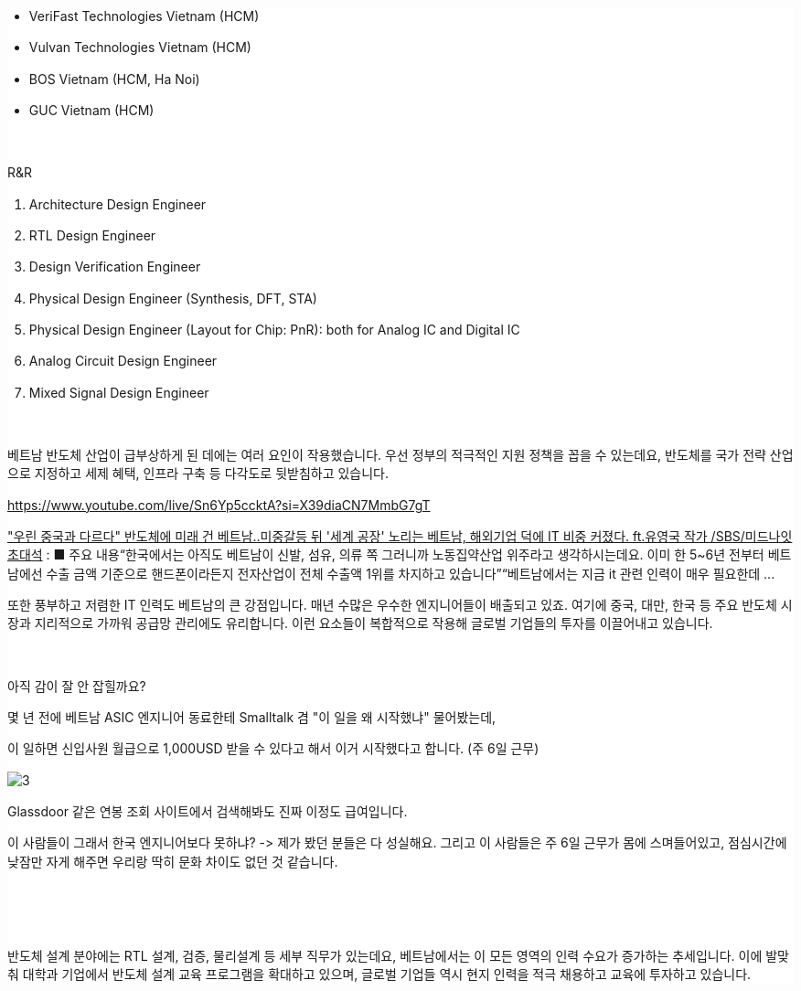 - VeriFast Technologies Vietnam (HCM)

- Vulvan Technologies Vietnam (HCM)

- BOS Vietnam (HCM, Ha Noi)

- GUC Vietnam (HCM)

​

R&R    

1. Architecture Design Engineer

2. RTL Design Engineer

3. Design Verification Engineer

4. Physical Design Engineer (Synthesis, DFT, STA)

5. Physical Design Engineer (Layout for Chip: PnR): both for Analog IC and Digital IC

6. Analog Circuit Design Engineer

7. Mixed Signal Design Engineer 

​

베트남 반도체 산업이 급부상하게 된 데에는 여러 요인이 작용했습니다. 우선 정부의 적극적인 지원 정책을 꼽을 수 있는데요, 반도체를 국가 전략 산업으로 지정하고 세제 혜택, 인프라 구축 등 다각도로 뒷받침하고 있습니다. 

https://www.youtube.com/live/Sn6Yp5ccktA?si=X39diaCN7MmbG7gT

["우린 중국과 다르다" 반도체에 미래 건 베트남..미중갈등 뒤 '세계 공장' 노리는 베트남, 해외기업 덕에 IT 비중 커졌다. ft.유영국 작가 /SBS/미드나잇 초대석](https://www.youtube.com/live/Sn6Yp5ccktA?si=X39diaCN7MmbG7gT) : ■ 주요 내용“한국에서는 아직도 베트남이 신발, 섬유, 의류 쪽 그러니까 노동집약산업 위주라고 생각하시는데요. 이미 한 5~6년 전부터 베트남에선 수출 금액 기준으로 핸드폰이라든지 전자산업이 전체 수출액 1위를 차지하고 있습니다”“베트남에서는 지금 it 관련 인력이 매우 필요한데 ...

또한 풍부하고 저렴한 IT 인력도 베트남의 큰 강점입니다. 매년 수많은 우수한 엔지니어들이 배출되고 있죠. 여기에 중국, 대만, 한국 등 주요 반도체 시장과 지리적으로 가까워 공급망 관리에도 유리합니다. 이런 요소들이 복합적으로 작용해 글로벌 기업들의 투자를 이끌어내고 있습니다.

​

아직 감이 잘 안 잡힐까요?

몇 년 전에 베트남 ASIC 엔지니어 동료한테 Smalltalk 겸 "이 일을 왜 시작했냐" 물어봤는데,

이 일하면 신입사원 월급으로 1,000USD 받을 수 있다고 해서 이거 시작했다고 합니다. (주 6일 근무)

![3](/asset/img/223437024119/3.png)

Glassdoor 같은 연봉 조회 사이트에서 검색해봐도 진짜 이정도 급여입니다.

이 사람들이 그래서 한국 엔지니어보다 못하냐? -> 제가 봤던 분들은 다 성실해요. 그리고 이 사람들은 주 6일 근무가 몸에 스며들어있고, 점심시간에 낮잠만 자게 해주면 우리랑 딱히 문화 차이도 없던 것 같습니다.

​

 

​

반도체 설계 분야에는 RTL 설계, 검증, 물리설계 등 세부 직무가 있는데요, 베트남에서는 이 모든 영역의 인력 수요가 증가하는 추세입니다. 이에 발맞춰 대학과 기업에서 반도체 설계 교육 프로그램을 확대하고 있으며, 글로벌 기업들 역시 현지 인력을 적극 채용하고 교육에 투자하고 있습니다. 
